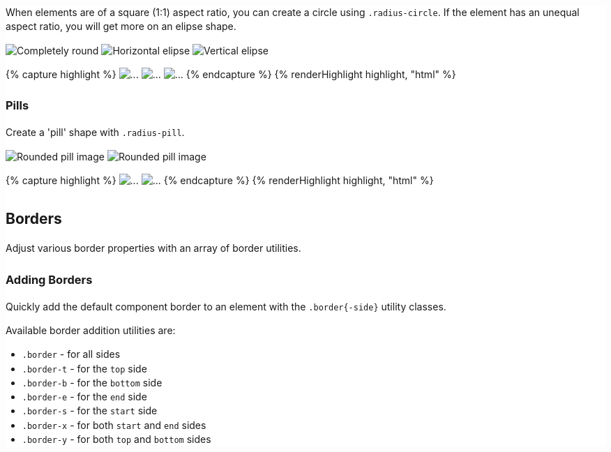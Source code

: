 When elements are of a square (1:1) aspect ratio, you can create a circle using `.radius-circle`.  If the element has an unequal aspect ratio, you will get more on an elipse shape.

<div class="cf-example">
  <img data-src="holder.js/100x100/?text=Circle" class="radius-circle" width="100" height="100" alt="Completely round" />
  <img data-src="holder.js/100x50/?text=Elipse" class="radius-circle" width="100" height="50" alt="Horizontal elipse" />
  <img data-src="holder.js/50x100/?text=Elipse" class="radius-circle" width="50" height="100" alt="Vertical elipse" />
</div>

{% capture highlight %}
<img src="..." class="radius-circle" width="100" height="100" alt="...">
<img src="..." class="radius-circle" width="100" height="50" alt="...">
<img src="..." class="radius-circle" width="50" height="100" alt="...">
{% endcapture %}
{% renderHighlight highlight, "html" %}

### Pills

Create a 'pill' shape with `.radius-pill`.

<div class="cf-example">
  <img data-src="holder.js/100x50/?text=Pill" class="radius-pill" width="100" height="50" alt="Rounded pill image" />
  <img data-src="holder.js/75x32/?text=Pill" class="radius-pill" width="75" height="32" alt="Rounded pill image" />
</div>

{% capture highlight %}
<img src="..." class="radius-pill" width="100" height="50" alt="...">
<img src="..." class="radius-pill" width="75" height="32" alt="...">
{% endcapture %}
{% renderHighlight highlight, "html" %}

## Borders

Adjust various border properties with an array of border utilities.

### Adding Borders

Quickly add the default component border to an element with the `.border{-side}` utility classes.

Available border addition utilities are:
- `.border` - for all sides
- `.border-t` - for the `top` side
- `.border-b` - for the `bottom` side
- `.border-e` - for the `end` side
- `.border-s` - for the `start` side
- `.border-x` - for both `start` and `end` sides
- `.border-y` - for both `top` and `bottom` sides

